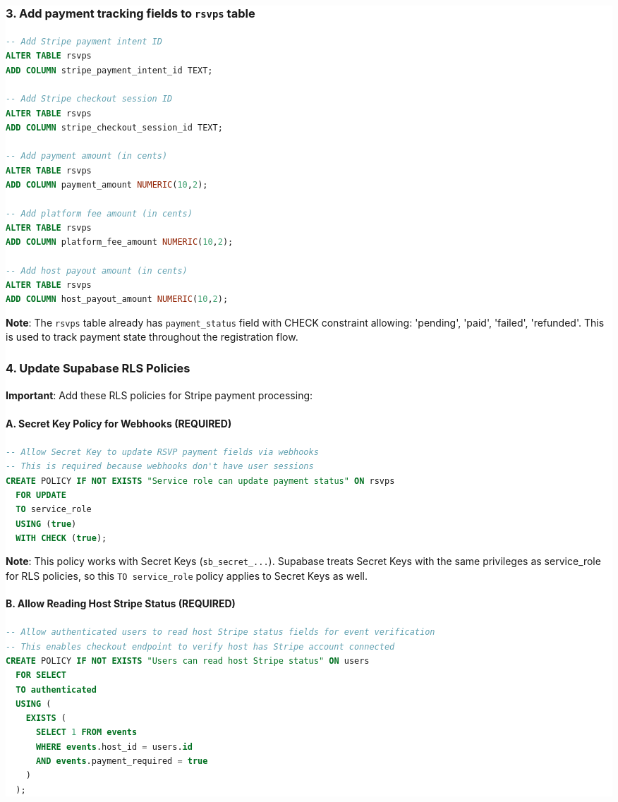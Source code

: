 ### 3. Add payment tracking fields to `rsvps` table

```sql
-- Add Stripe payment intent ID
ALTER TABLE rsvps
ADD COLUMN stripe_payment_intent_id TEXT;

-- Add Stripe checkout session ID
ALTER TABLE rsvps
ADD COLUMN stripe_checkout_session_id TEXT;

-- Add payment amount (in cents)
ALTER TABLE rsvps
ADD COLUMN payment_amount NUMERIC(10,2);

-- Add platform fee amount (in cents)
ALTER TABLE rsvps
ADD COLUMN platform_fee_amount NUMERIC(10,2);

-- Add host payout amount (in cents)
ALTER TABLE rsvps
ADD COLUMN host_payout_amount NUMERIC(10,2);
```

**Note**: The `rsvps` table already has `payment_status` field with CHECK constraint allowing: 'pending', 'paid', 'failed', 'refunded'. This is used to track payment state throughout the registration flow.

### 4. Update Supabase RLS Policies

**Important**: Add these RLS policies for Stripe payment processing:

#### A. Secret Key Policy for Webhooks (REQUIRED)

```sql
-- Allow Secret Key to update RSVP payment fields via webhooks
-- This is required because webhooks don't have user sessions
CREATE POLICY IF NOT EXISTS "Service role can update payment status" ON rsvps
  FOR UPDATE
  TO service_role
  USING (true)
  WITH CHECK (true);
```

**Note**: This policy works with Secret Keys (`sb_secret_...`). Supabase treats Secret Keys with the same privileges as service_role for RLS policies, so this `TO service_role` policy applies to Secret Keys as well.

#### B. Allow Reading Host Stripe Status (REQUIRED)

```sql
-- Allow authenticated users to read host Stripe status fields for event verification
-- This enables checkout endpoint to verify host has Stripe account connected
CREATE POLICY IF NOT EXISTS "Users can read host Stripe status" ON users
  FOR SELECT
  TO authenticated
  USING (
    EXISTS (
      SELECT 1 FROM events 
      WHERE events.host_id = users.id 
      AND events.payment_required = true
    )
  );
```
